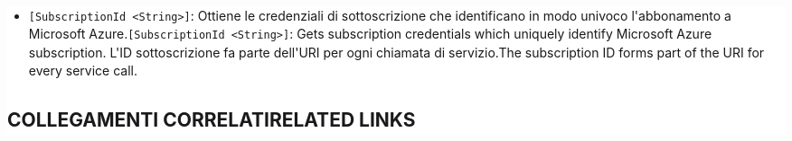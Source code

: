   - <span data-ttu-id="08995-156">`[SubscriptionId <String>]`: Ottiene le credenziali di sottoscrizione che identificano in modo univoco l'abbonamento a Microsoft Azure.</span><span class="sxs-lookup"><span data-stu-id="08995-156">`[SubscriptionId <String>]`: Gets subscription credentials which uniquely identify Microsoft Azure subscription.</span></span> <span data-ttu-id="08995-157">L'ID sottoscrizione fa parte dell'URI per ogni chiamata di servizio.</span><span class="sxs-lookup"><span data-stu-id="08995-157">The subscription ID forms part of the URI for every service call.</span></span>

## <span data-ttu-id="08995-158">COLLEGAMENTI CORRELATI</span><span class="sxs-lookup"><span data-stu-id="08995-158">RELATED LINKS</span></span>

